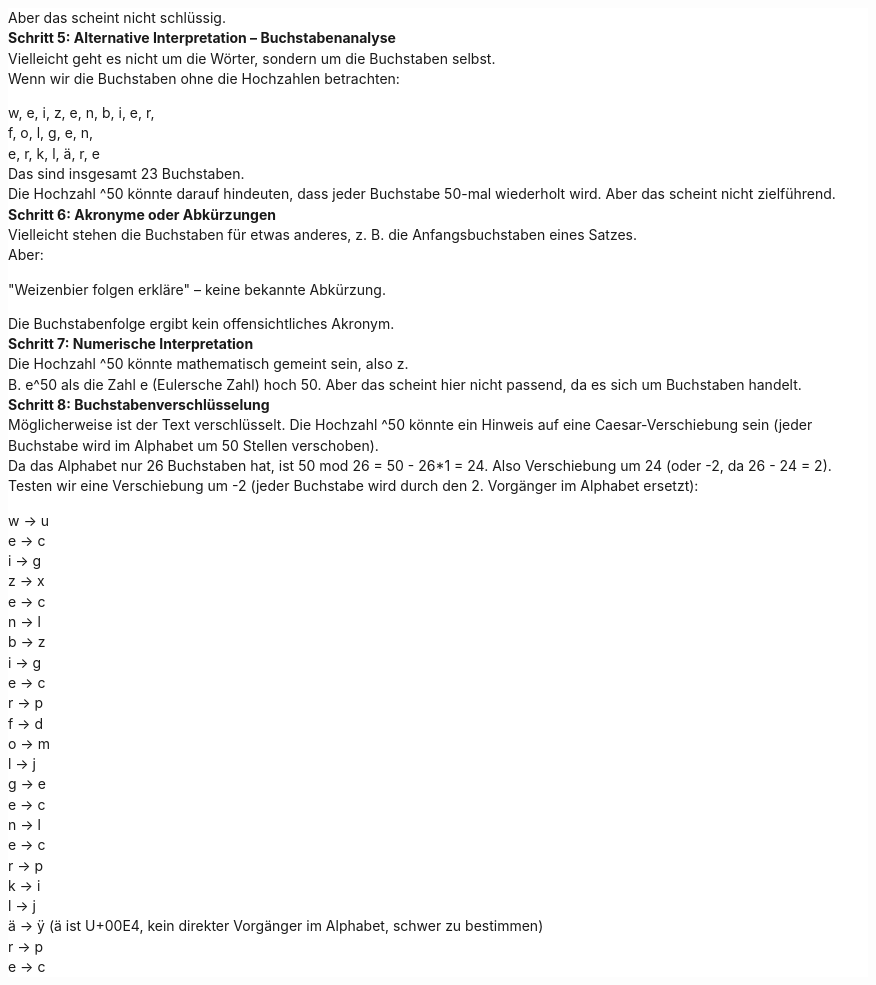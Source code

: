  Aber das scheint nicht schlüssig.  
 **Schritt 5: Alternative Interpretation – Buchstabenanalyse**  
 Vielleicht geht es nicht um die Wörter, sondern um die Buchstaben selbst.  
 Wenn wir die Buchstaben ohne die Hochzahlen betrachten:  
  
 w, e, i, z, e, n, b, i, e, r,  
 f, o, l, g, e, n,  
 e, r, k, l, ä, r, e  
 Das sind insgesamt 23 Buchstaben.  
 Die Hochzahl ^50 könnte darauf hindeuten, dass jeder Buchstabe 50-mal wiederholt wird. Aber das scheint nicht zielführend.  
 **Schritt 6: Akronyme oder Abkürzungen**  
 Vielleicht stehen die Buchstaben für etwas anderes, z. B. die Anfangsbuchstaben eines Satzes.  
 Aber:  
  
 "Weizenbier folgen erkläre" – keine bekannte Abkürzung.  
  
 Die Buchstabenfolge ergibt kein offensichtliches Akronym.  
 **Schritt 7: Numerische Interpretation**  
 Die Hochzahl ^50 könnte mathematisch gemeint sein, also z.  
 B. e^50 als die Zahl e (Eulersche Zahl) hoch 50. Aber das scheint hier nicht passend, da es sich um Buchstaben handelt.  
 **Schritt 8: Buchstabenverschlüsselung**  
 Möglicherweise ist der Text verschlüsselt. Die Hochzahl ^50 könnte ein Hinweis auf eine Caesar-Verschiebung sein (jeder Buchstabe wird im Alphabet um 50 Stellen verschoben).  
 Da das Alphabet nur 26 Buchstaben hat, ist 50 mod 26 = 50 - 26\*1 = 24. Also Verschiebung um 24 (oder -2, da 26 - 24 = 2).  
 Testen wir eine Verschiebung um -2 (jeder Buchstabe wird durch den 2. Vorgänger im Alphabet ersetzt):  
  
 w → u  
 e → c  
 i → g  
 z → x  
 e → c  
 n → l  
 b → z  
 i → g  
 e → c  
 r → p  
 f → d  
 o → m  
 l → j  
 g → e  
 e → c  
 n → l  
 e → c  
 r → p  
 k → i  
 l → j  
 ä → ÿ (ä ist U+00E4, kein direkter Vorgänger im Alphabet, schwer zu bestimmen)  
 r → p  
 e → c  
  